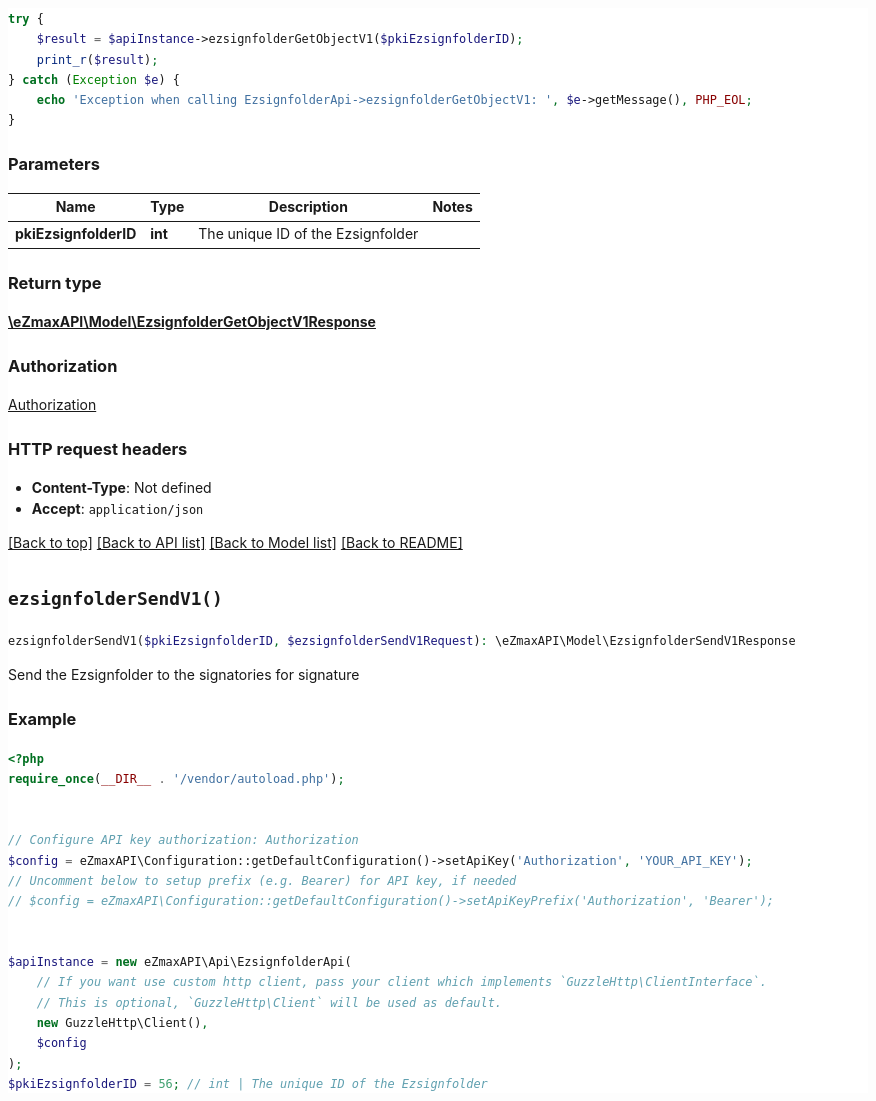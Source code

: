 ```php
try {
    $result = $apiInstance->ezsignfolderGetObjectV1($pkiEzsignfolderID);
    print_r($result);
} catch (Exception $e) {
    echo 'Exception when calling EzsignfolderApi->ezsignfolderGetObjectV1: ', $e->getMessage(), PHP_EOL;
}
```

### Parameters

Name | Type | Description  | Notes
------------- | ------------- | ------------- | -------------
 **pkiEzsignfolderID** | **int**| The unique ID of the Ezsignfolder |

### Return type

[**\eZmaxAPI\Model\EzsignfolderGetObjectV1Response**](../Model/EzsignfolderGetObjectV1Response.md)

### Authorization

[Authorization](../../README.md#Authorization)

### HTTP request headers

- **Content-Type**: Not defined
- **Accept**: `application/json`

[[Back to top]](#) [[Back to API list]](../../README.md#endpoints)
[[Back to Model list]](../../README.md#models)
[[Back to README]](../../README.md)

## `ezsignfolderSendV1()`

```php
ezsignfolderSendV1($pkiEzsignfolderID, $ezsignfolderSendV1Request): \eZmaxAPI\Model\EzsignfolderSendV1Response
```

Send the Ezsignfolder to the signatories for signature

### Example

```php
<?php
require_once(__DIR__ . '/vendor/autoload.php');


// Configure API key authorization: Authorization
$config = eZmaxAPI\Configuration::getDefaultConfiguration()->setApiKey('Authorization', 'YOUR_API_KEY');
// Uncomment below to setup prefix (e.g. Bearer) for API key, if needed
// $config = eZmaxAPI\Configuration::getDefaultConfiguration()->setApiKeyPrefix('Authorization', 'Bearer');


$apiInstance = new eZmaxAPI\Api\EzsignfolderApi(
    // If you want use custom http client, pass your client which implements `GuzzleHttp\ClientInterface`.
    // This is optional, `GuzzleHttp\Client` will be used as default.
    new GuzzleHttp\Client(),
    $config
);
$pkiEzsignfolderID = 56; // int | The unique ID of the Ezsignfolder
```